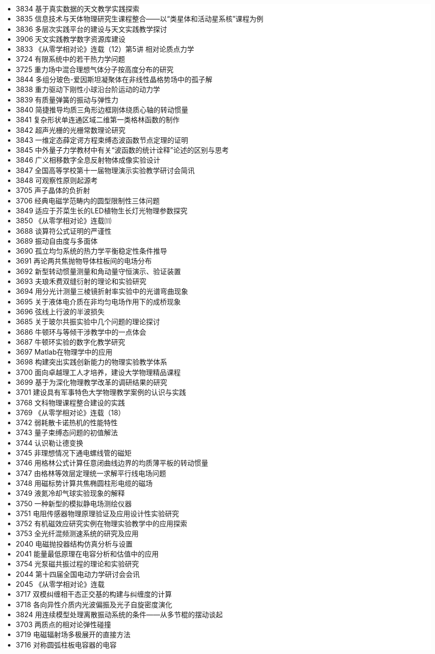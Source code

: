 - 3834 基于真实数据的天文教学实践探索
- 3835 信息技术与天体物理研究生课程整合——以“类星体和活动星系核”课程为例
- 3836 多层次实践平台的建设与天文实践教学探讨
- 3906 天文实践教学数字资源库建设
- 3833 《从零学相对论》连载（12）第5讲 相对论质点力学
- 3724 有限系统中的若干热力学问题
- 3725 重力场中混合理想气体分子按高度分布的研究
- 3844 多组分玻色-爱因斯坦凝聚体在非线性晶格势场中的孤子解
- 3838 重力驱动下刚性小球沿台阶运动的动力学
- 3839 有质量弹簧的振动与弹性力
- 3840 简捷推导均质三角形边框刚体绕质心轴的转动惯量
- 3841 复杂形状单连通区域二维第一类格林函数的制作
- 3842 超声光栅的光栅常数理论研究
- 3843 一维定态薛定谔方程束缚态波函数节点定理的证明
- 3845 中外量子力学教材中有关“波函数的统计诠释”论述的区别与思考
- 3846 广义相移数字全息反射物体成像实验设计
- 3847 全国高等学校第十一届物理演示实验教学研讨会简讯
- 3848 可观察性原则起源考
- 3705 声子晶体的负折射
- 3706 经典电磁学范畴内的圆型限制性三体问题
- 3849 适应于芥菜生长的LED植物生长灯光物理参数探究
- 3850 《从零学相对论》连载⑾
- 3688 谈算符公式证明的严谨性
- 3689 振动自由度与多面体
- 3690 孤立均匀系统的热力学平衡稳定性条件推导
- 3691 再论两共焦抛物导体柱板间的电场分布
- 3692 新型转动惯量测量和角动量守恒演示、验证装置
- 3693 夫琅禾费双缝衍射的理论和实验研究
- 3694 用分光计测量三棱镜折射率实验中的光谱弯曲现象
- 3695 关于液体电介质在非均匀电场作用下的成桥现象
- 3696 弦线上行波的半波损失
- 3685 关于玻尔共振实验中几个问题的理论探讨
- 3686 牛顿环与等倾干涉教学中的一点体会
- 3687 牛顿环实验的数字化教学研究
- 3697 Matlab在物理学中的应用
- 3698 构建突出实践创新能力的物理实验教学体系
- 3700 面向卓越理工人才培养，建设大学物理精品课程
- 3699 基于为深化物理教学改革的调研结果的研究
- 3701 建设具有军事特色大学物理教学案例的认识与实践
- 3768 文科物理课程整合建设的实践
- 3769 《从零学相对论》连载（18）
- 3742 弱耗散卡诺热机的性能特性
- 3743 量子束缚态问题的初值解法
- 3744 认识勒让德变换
- 3745 非理想情况下通电螺线管的磁矩
- 3746 用格林公式计算任意闭曲线边界的均质薄平板的转动惯量
- 3747 由格林等效层定理统一求解平行线电场问题
- 3748 用磁标势计算共焦椭圆柱形电缆的磁场
- 3749 液氮冷却气球实验现象的解释
- 3750 一种新型的模拟静电场测绘仪器
- 3751 电阻传感器物理原理验证及应用设计性实验研究
- 3752 有机磁效应研究实例在物理实验教学中的应用探索
- 3753 全光纤混频测速系统的研究及应用
- 2040 电磁抛投器结构仿真分析与设置
- 2041 能量最低原理在电容分析和估值中的应用
- 3754 光泵磁共振过程的理论和实验研究
- 2044 第十四届全国电动力学研讨会会讯
- 2045 《从零学相对论》连载
- 3717 双模纠缠相干态正交基的构建与纠缠度的计算
- 3718 各向异性介质内光波偏振及光子自旋密度演化
- 3824 用连续模型处理离散振动系统的条件——从多节棍的摆动谈起
- 3703 两质点的相对论弹性碰撞
- 3719 电磁辐射场多极展开的直接方法
- 3716 对称圆弧柱板电容器的电容